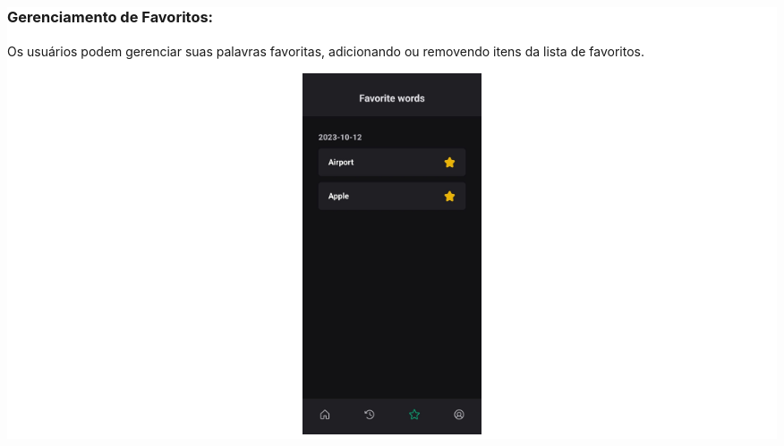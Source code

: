 ### Gerenciamento de Favoritos:
Os usuários podem gerenciar suas palavras favoritas, adicionando ou removendo itens da lista de favoritos.
<div align="center">
  <img src="./screenshoot/favorite.jpg" alt="favorite" width="200"/>
</div>
